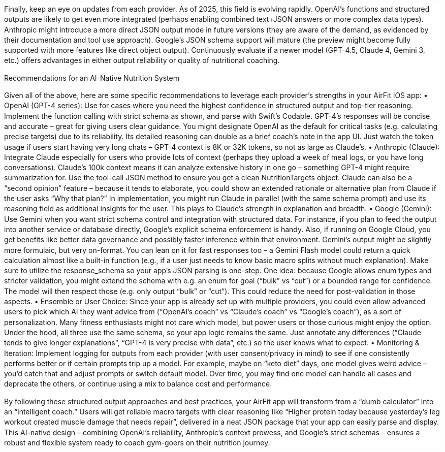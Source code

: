 Finally, keep an eye on updates from each provider. As of 2025, this field is evolving rapidly. OpenAI’s functions and structured outputs are likely to get even more integrated (perhaps enabling combined text+JSON answers or more complex data types). Anthropic might introduce a more direct JSON output mode in future versions (they are aware of the demand, as evidenced by their documentation and tool use approach). Google’s JSON schema support will mature (the preview might become fully supported with more features like direct object output). Continuously evaluate if a newer model (GPT-4.5, Claude 4, Gemini 3, etc.) offers advantages in either output reliability or quality of nutritional coaching.

Recommendations for an AI-Native Nutrition System

Given all of the above, here are some specific recommendations to leverage each provider’s strengths in your AirFit iOS app:
	•	OpenAI (GPT-4 series): Use for cases where you need the highest confidence in structured output and top-tier reasoning. Implement the function calling with strict schema as shown, and parse with Swift’s Codable. GPT-4’s responses will be concise and accurate – great for giving users clear guidance. You might designate OpenAI as the default for critical tasks (e.g. calculating precise targets) due to its reliability. Its detailed reasoning can double as a brief coach’s note in the app UI. Just watch the token usage if users start having very long chats – GPT-4 context is 8K or 32K tokens, so not as large as Claude’s.
	•	Anthropic (Claude): Integrate Claude especially for users who provide lots of context (perhaps they upload a week of meal logs, or you have long conversations). Claude’s 100k context means it can analyze extensive history in one go – something GPT-4 might require summarization for. Use the tool-call JSON method to ensure you get a clean NutritionTargets object. Claude can also be a “second opinion” feature – because it tends to elaborate, you could show an extended rationale or alternative plan from Claude if the user asks “Why that plan?” In implementation, you might run Claude in parallel (with the same schema prompt) and use its reasoning field as additional insights for the user. This plays to Claude’s strength in explanation and breadth.
	•	Google (Gemini): Use Gemini when you want strict schema control and integration with structured data. For instance, if you plan to feed the output into another service or database directly, Google’s explicit schema enforcement is handy. Also, if running on Google Cloud, you get benefits like better data governance and possibly faster inference within that environment. Gemini’s output might be slightly more formulaic, but very on-format. You can lean on it for fast responses too – a Gemini Flash model could return a quick calculation almost like a built-in function (e.g., if a user just needs to know basic macro splits without much explanation). Make sure to utilize the response_schema so your app’s JSON parsing is one-step. One idea: because Google allows enum types and stricter validation, you might extend the schema with e.g. an enum for goal (“bulk” vs “cut”) or a bounded range for confidence. The model will then respect those (e.g. only output “bulk” or “cut”). This could reduce the need for post-validation in those aspects.
	•	Ensemble or User Choice: Since your app is already set up with multiple providers, you could even allow advanced users to pick which AI they want advice from (“OpenAI’s coach” vs “Claude’s coach” vs “Google’s coach”), as a sort of personalization. Many fitness enthusiasts might not care which model, but power users or those curious might enjoy the option. Under the hood, all three use the same schema, so your app logic remains the same. Just annotate any differences (“Claude tends to give longer explanations”, “GPT-4 is very precise with data”, etc.) so the user knows what to expect.
	•	Monitoring & Iteration: Implement logging for outputs from each provider (with user consent/privacy in mind) to see if one consistently performs better or if certain prompts trip up a model. For example, maybe on “keto diet” days, one model gives weird advice – you’d catch that and adjust prompts or switch default model. Over time, you may find one model can handle all cases and deprecate the others, or continue using a mix to balance cost and performance.

By following these structured output approaches and best practices, your AirFit app will transform from a “dumb calculator” into an “intelligent coach.” Users will get reliable macro targets with clear reasoning like “Higher protein today because yesterday’s leg workout created muscle damage that needs repair”, delivered in a neat JSON package that your app can easily parse and display. This AI-native design – combining OpenAI’s reliability, Anthropic’s context prowess, and Google’s strict schemas – ensures a robust and flexible system ready to coach gym-goers on their nutrition journey.
